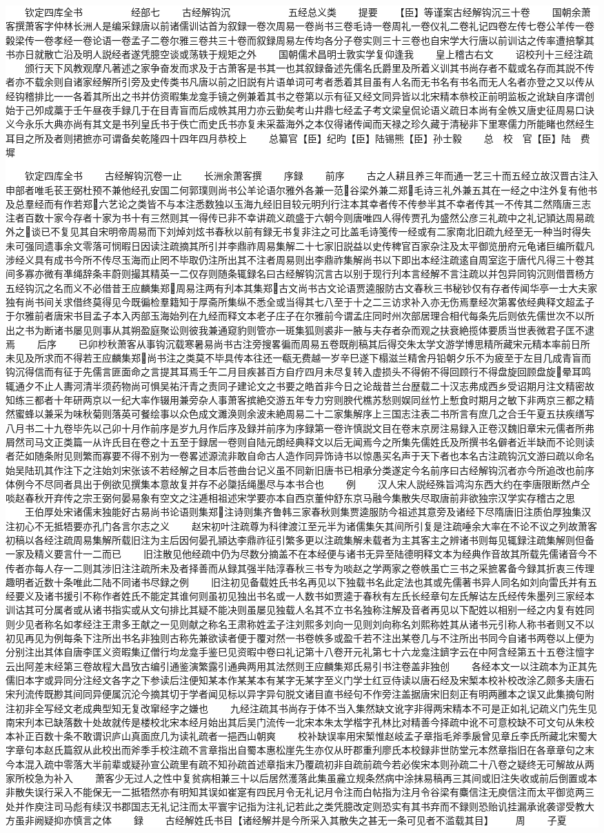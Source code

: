 　　钦定四库全书　　　　　经部七
　　古经解钩沉　　　　　　五经总义类
　　提要
　　【臣】等谨案古经解钩沉三十卷
　　国朝余萧客撰萧客字仲林长洲人是编采録唐以前诸儒训诂首为叙録一卷次周易一卷尚书三卷毛诗一卷周礼一卷仪礼二卷礼记四卷左传七卷公羊传一卷糓梁传一卷孝经一卷论语一卷孟子二卷尔雅三卷共三十卷而叙録周易左传均各分子卷实则三十三卷也自宋学大行唐以前训诂之传率遭掊撃其书亦日就散亡沿及明人説经者遂凭臆空谈或荡轶于规矩之外
　　国朝儒术昌明士敦实学复仰逢我
　　皇上稽古右文
　　诏校刋十三经注疏
　　颁行天下风教观摩凡著述之家争奋发而求及于古萧客是书其一也其叙録备述先儒名氏爵里及所着义训其书尚存者不载或名存而其説不传者亦不载余则自诸家经解所引旁及史传类书凡唐以前之旧説有片语单词可考者悉着其目虽有人名而无书名有书名而无人名者亦登之又以传从经钩稽排比一一各着其所出之书并仿资暇集龙龛手镜之例兼着其书之卷第以示有征又经文同异皆以北宋精本叅校正前明监板之讹缺自序谓创始于己夘成藁于壬午昼夜手録几于在目青盲而后成帙其用力亦云勤矣考山井鼎七经孟子考文梁皇侃论语义疏日本尚有全帙又唐史征周易口诀义今永乐大典亦尚有其文是书列皇氏书于佚亡而史氏书亦复未采葢海外之本仅得诸传闻而天禄之珍久藏于清秘非下里寒儒力所能睹也然经生耳目之所及者则捃摭亦可谓备矣乾隆四十四年四月恭校上
　　总纂官【臣】纪昀【臣】陆锡熊【臣】孙士毅
　　总　校　官【臣】陆　费　墀










　　钦定四库全书
　　古经解钩沉卷一止
　　长洲余萧客撰
　　序録
　　前序
　　古之人耕且养三年而通一艺三十而五经立故汉晋古注入申部者唯毛苌王弼杜预不兼他经孔安国二何郭璞则尚书公羊论语尔雅外各兼一范谷梁外兼二郑毛诗三礼外兼五其在一经之中注外复有他书及总羣经而有作若郑六艺论之类皆不与本注悉数独以玉海九经旧目较元明刋行注本其幸者传不传参半其不幸者传其一不传其二然隋唐三志注者百数十家今存者十家为书十有三然则其一得传已非不幸讲疏义疏盛于六朝今则唐唯四人得传贾孔为盛然公彦三礼疏中之礼记頴达周易疏外之谈已不复见其自宋明帝周易而下刘焯刘炫书春秋以前有録无书复非注之可比盖毛诗笺传一经或有二家南北旧疏九经至无一种当时得失未可强同遗事余文零落可悯暇日因读注疏摘其所引并李鼎祚周易集解二十七家旧説益以史传稗官百家杂注及太平御览册府元龟诸巨编所载凡涉经义具有成书今所不传尽玉海而止罔不毕取仍注所出其不注者周易则出李鼎祚集解尚书以下即出本经注疏逺自周室迄于唐代凡得三十卷其间多寡亦微有凖绳辞条丰蔚则撮其精英一二仅存则随条辄録名曰古经解钩沉言古以别于现行刋本言经解不言注疏以并包异同钩沉则借晋杨方五经钩沉之名而义不必借昔王应麟集郑周易注两有刋本其集郑古文尚书古文论语贾逵服防古文春秋三书秘钞仅有存者传闻华亭一士大夫家独有尚书间关求借终莫得见今既徧检羣籍知于厚斋所集纵不悉全或当得其七八至于十之二三访求补入亦无伤焉羣经次第畧依经典释文超孟子于尔雅前者唐宋书目孟子本入丙部玉海始列在九经而释文本老子庄子在尔雅前今谓孟庄同时州次部居理合相代每条先后则依先儒世次不以所出之书为断诸书屡见则事从其朔盈庭聚讼则彼我兼通窥豹则管亦一斑集狐则裘非一腋与夫存者杂而观之扶衰絶揽体要质当世表微君子匡不逮焉
　　后序
　　已卯杪秋萧客从事钩沉载寒暑易尚书古注旁搜畧徧而周易五卷既削稿其后得交朱太学文游学博思精所藏宋元精本率前日所未见及所求而不得若王应麟集郑尚书注之类莫不毕具传本往还一瓻无费越一岁辛巳遂下榻滋兰精舍丹铅朝夕乐不为疲至于左目几成青盲而钩沉得信而有征于先儒言匪面命之言提其耳焉壬午二月目疾甚百方自疗四月未尽复转入虚损头不得俯不得回顾行不得盘旋回顾盘旋晕耳鸣辄通夕不止人夀河清半须药物尚可惧吴祐汗青之责同子建论文之书要之皓首非今日之论哉昔兰台歴载二十汉志弗成西乡受诏期月注文精密故知练三都者十年研两京以一纪大率作辍用兼旁杂人事萧客摈絶交游五年专力穷则腴代樵苏愁则娱同丝竹上慙食时期月之敏下非两京三都之精然蜜蜂以兼采为味秋菊则落英可餐绘事以众色成文濉涣则余波未絶周易二十二家集解序上三国志注表二书所言有庶几之合壬午夏五扶疾缮写八月书二十九卷毕先以己卯十月作前序是岁九月作后序及録并前序为序録第一卷许慎説文目在卷末京房注易録入正卷汉魏旧章宋元儒者所弗屑然司马文正类篇一从许氏目在卷之十五至于録居一卷则自陆元朗经典释文以后无闻焉今之所集先儒姓氏及所撰书名僻者近半缺而不论则读者茫如随条附见则繁而寡要不得不别为一卷畧述源流非敢自命古人造作同异饰诗书以惊愚买名声于天下者也本名古注疏钩沉文游曰疏以命名始吴陆玑其作注下之注始刘宋张该不若经解之目本后苍曲台记义虽不同新旧唐书已相承分类遂定今名前序曰古经解钩沉者亦今所追改也前序体例今不尽同者具出于例欲见撰集本意故复并存不必櫽括绳墨尽与本书合也
　　例
　　汉人宋人説经殊旨鸿沟东西大约在李唐限断然卢仝啖赵春秋开弃传之宗王弼何晏易象有空文之注逓相祖述宋学要亦本自西京董仲舒东京马融今集散失尽取唐前非欲独宗汉学实存稽古之思
　　王伯厚处宋诸儒末独能好古易尚书论语则集郑注诗则集齐鲁韩三家春秋则集贾逵服防今祖述其意旁及诸经下尽隋唐旧注质伯厚独集汉注初心不无抵牾要亦孔门各言尔志之义
　　赵宋初叶注疏尊为科律渡江至元半为诸儒集矢其间所引复是注疏唾余大率在不论不议之列故萧客初稿以各经注疏周易集解所载旧注为主后因何晏孔頴达李鼎祚征引繁多更以注疏集解未载者为主其客主之辨诸书则每见辄録注疏集解则但备一家及精义要言什一二而已
　　旧注散见他经疏中仍为尽数分摘盖不在本经便与诸书无异至陆德明释文本为经典作音故其所载先儒诸音今不传者亦每人存一二则其涉旧注注疏所未及者择善而从録其强半陆淳春秋三书专为啖赵之学两家之卷帙虽亡三书之采摭畧备今録其折衷三传理趣明者近数十条唯此二陆不同诸书尽録之例
　　旧注初见备载姓氏书名再见以下独载书名此定法也其或先儒著书异人同名如刘向雷氏并有五经要义及诸书援引不称作者姓氏不能定其谁何则虽初见独出书名或一人数书如贾逵于春秋有左氏长经章句左氏解诂左氏经传朱墨列三家经本训诂其可分属者或从诸书指实或从文句排比其疑不能决则虽屡见独载人名其不立书名独称注解及音者再见以下配姓以相别一经之内复有姓同则少见者称名如孝经注王肃多王献之一见则献之称名王肃称姓孟子注刘熙多刘向一见则刘向称名刘熙称姓其从诸书元引称人称书者则又不以初见再见为例每条下注所出书名非独则古称先兼欲读者便于覆对然一书卷帙多或盈千若不注出某卷几与不注所出书同今自诸书两卷以上便为分别注出其体自唐李匡义资暇集辽僧行均龙龛手鉴巳见资暇中卷曰礼记第十八卷开元礼第七十六龙龛注鑇字云在中阿含经第五十五卷注憻字云出阿差末经第三卷故程大昌攷古编引通鉴演繁露引通典两用其法然则王应麟集郑氏易引书注卷盖非独创
　　各经本文一以注疏本为正其先儒旧本字或异同分注经文各字之下参读后注便知某本作某某本有某字无某字至义门学士红豆侍读以唐石经及宋椠本校补校改涂乙颇多夫唐石宋刋流传既尠其间同异便属沉沦今摘其切于学者闻见标以异字异句脱文诸目直书经句不作旁注盖据唐宋旧刻正有明两雝本之误又此集摘句附注初非全写经文老成典型知无复改窜经字之嫌也
　　九经注疏其书尚存于体不当入集然缺文讹字非得两宋精本不可是正如礼记疏义门先生见南宋刋本已缺落数十处故就传是楼校北宋本经月始出其后吴门流传一北宋本朱太学楷字孔林比对精善今择疏中讹不可意校缺不可文句从朱校本补正百数十条不敢谓识庐山真面庶几为读礼疏者一挹西山朝爽
　　校补缺误率用宋椠惟赵岐孟子章指毛斧季扆曾见章丘李氏所藏北宋蜀大字章句本赵氏篇叙从此校出而斧季手校注疏不言章指出自蜀本惠松崖先生亦仅从旴郡重刋廖氏本校録非世防堂元本然章指旧在各章章句之末今本混入疏中零落大半前辈或疑孙宣公疏里有疏不知孙疏首述章指末乃覆疏初非自疏前疏今若必俟宋本则孙疏二十八卷之疑终无可解故从两家所校急为补入
　　萧客少无过人之性中复贫病相兼三十以后居然濩落此集虽麄立规条然病中涂抹易稿再三其间或旧注失收或前后倒置或本非散失误行采入不能保无一二抵牾然亦有明知其误如崔寔有四民月令无礼记月令注而白帖指为注月令谷梁有麋信注无庾信注而太平御览两三处并作庾注司马彪有续汉书郡国志无礼记注而太平寰宇记指为注礼记若此之类凭臆改定则恐实有其书弃而不録则恐贻讥挂漏承讹袭谬受教大方虽非阙疑抑亦慎言之体
　　録
　　古经解姓氏书目【诸经解并是今所采入其散失之甚无一条可见者不滥载其目】
　　周
　　子夏